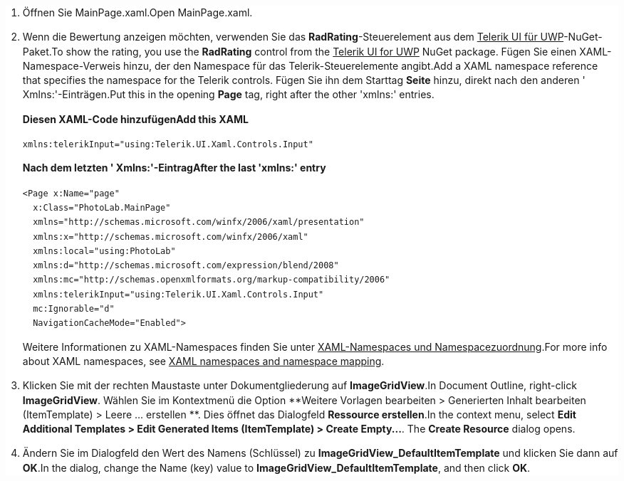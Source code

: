 1. <span data-ttu-id="62ccf-235">Öffnen Sie MainPage.xaml.</span><span class="sxs-lookup"><span data-stu-id="62ccf-235">Open MainPage.xaml.</span></span>

2. <span data-ttu-id="62ccf-236">Wenn die Bewertung anzeigen möchten, verwenden Sie das **RadRating**-Steuerelement aus dem [Telerik UI für UWP](https://github.com/telerik/UI-For-UWP)-NuGet-Paket.</span><span class="sxs-lookup"><span data-stu-id="62ccf-236">To show the rating, you use the **RadRating** control from the [Telerik UI for UWP](https://github.com/telerik/UI-For-UWP) NuGet package.</span></span> <span data-ttu-id="62ccf-237">Fügen Sie einen XAML-Namespace-Verweis hinzu, der den Namespace für das Telerik-Steuerelemente angibt.</span><span class="sxs-lookup"><span data-stu-id="62ccf-237">Add a XAML namespace reference that specifies the namespace for the Telerik controls.</span></span> <span data-ttu-id="62ccf-238">Fügen Sie ihn dem Starttag **Seite** hinzu, direkt nach den anderen ' Xmlns:'-Einträgen.</span><span class="sxs-lookup"><span data-stu-id="62ccf-238">Put this in the opening **Page** tag, right after the other 'xmlns:' entries.</span></span>

    **<span data-ttu-id="62ccf-239">Diesen XAML-Code hinzufügen</span><span class="sxs-lookup"><span data-stu-id="62ccf-239">Add this XAML</span></span>**

    ```xaml
    xmlns:telerikInput="using:Telerik.UI.Xaml.Controls.Input"
    ```

    **<span data-ttu-id="62ccf-240">Nach dem letzten ' Xmlns:'-Eintrag</span><span class="sxs-lookup"><span data-stu-id="62ccf-240">After the last 'xmlns:' entry</span></span>**

    ```xaml
    <Page x:Name="page"
      x:Class="PhotoLab.MainPage"
      xmlns="http://schemas.microsoft.com/winfx/2006/xaml/presentation"
      xmlns:x="http://schemas.microsoft.com/winfx/2006/xaml"
      xmlns:local="using:PhotoLab"
      xmlns:d="http://schemas.microsoft.com/expression/blend/2008"
      xmlns:mc="http://schemas.openxmlformats.org/markup-compatibility/2006"
      xmlns:telerikInput="using:Telerik.UI.Xaml.Controls.Input"
      mc:Ignorable="d"
      NavigationCacheMode="Enabled">
    ```

    <span data-ttu-id="62ccf-241">Weitere Informationen zu XAML-Namespaces finden Sie unter [XAML-Namespaces und Namespacezuordnung](https://docs.microsoft.com/windows/uwp/xaml-platform/xaml-namespaces-and-namespace-mapping).</span><span class="sxs-lookup"><span data-stu-id="62ccf-241">For more info about XAML namespaces, see [XAML namespaces and namespace mapping](https://docs.microsoft.com/windows/uwp/xaml-platform/xaml-namespaces-and-namespace-mapping).</span></span>

3. <span data-ttu-id="62ccf-242">Klicken Sie mit der rechten Maustaste unter Dokumentgliederung auf **ImageGridView**.</span><span class="sxs-lookup"><span data-stu-id="62ccf-242">In Document Outline, right-click **ImageGridView**.</span></span> <span data-ttu-id="62ccf-243">Wählen Sie im Kontextmenü die Option \*\*Weitere Vorlagen bearbeiten > Generierten Inhalt bearbeiten (ItemTemplate) > Leere ... erstellen \*\*. Dies öffnet das Dialogfeld **Ressource erstellen**.</span><span class="sxs-lookup"><span data-stu-id="62ccf-243">In the context menu, select **Edit Additional Templates > Edit Generated Items (ItemTemplate) > Create Empty...**. The **Create Resource** dialog opens.</span></span>

4. <span data-ttu-id="62ccf-244">Ändern Sie im Dialogfeld den Wert des Namens (Schlüssel) zu **ImageGridView_DefaultItemTemplate** und klicken Sie dann auf **OK**.</span><span class="sxs-lookup"><span data-stu-id="62ccf-244">In the dialog, change the Name (key) value to **ImageGridView_DefaultItemTemplate**, and then click **OK**.</span></span>
